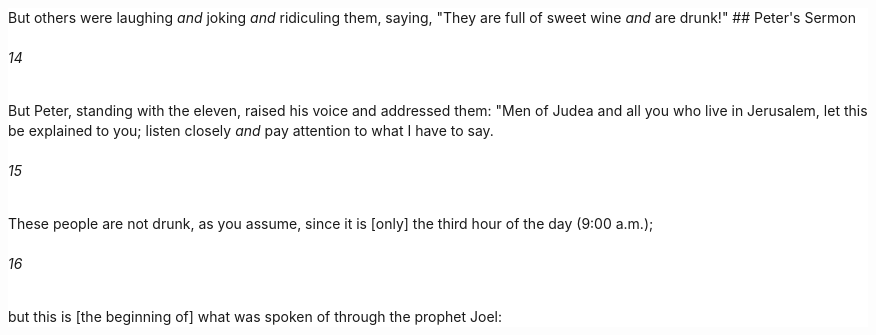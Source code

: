 





But others were laughing _and_ joking _and_ ridiculing them, saying, "They are full of sweet wine _and_ are drunk!" ## Peter's Sermon 















###### 14 







But Peter, standing with the eleven, raised his voice and addressed them: "Men of Judea and all you who live in Jerusalem, let this be explained to you; listen closely _and_ pay attention to what I have to say. 















###### 15 







These people are not drunk, as you assume, since it is [only] the third hour of the day (9:00 a.m.); 















###### 16 







but this is [the beginning of] what was spoken of through the prophet Joel: 

